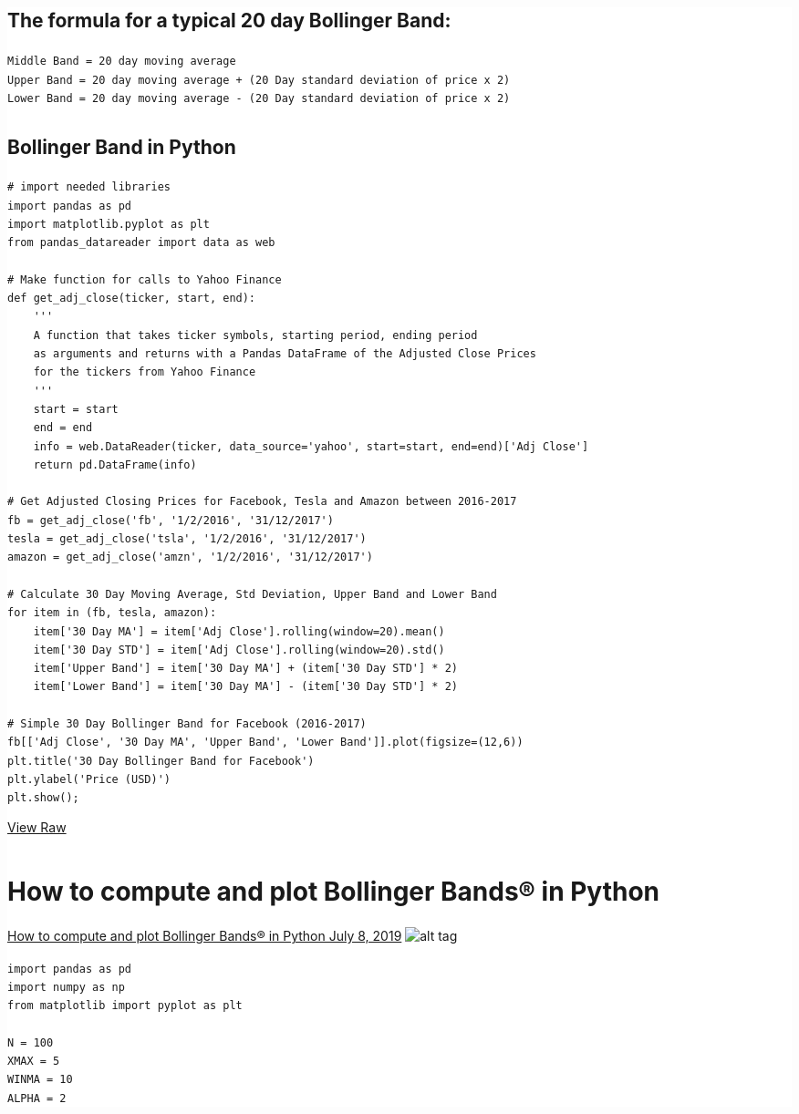 ## The formula for a typical 20 day Bollinger Band:  
```
Middle Band = 20 day moving average
Upper Band = 20 day moving average + (20 Day standard deviation of price x 2) 
Lower Band = 20 day moving average - (20 Day standard deviation of price x 2)
```
## Bollinger Band in Python  
```
# import needed libraries
import pandas as pd
import matplotlib.pyplot as plt
from pandas_datareader import data as web

# Make function for calls to Yahoo Finance
def get_adj_close(ticker, start, end):
    '''
    A function that takes ticker symbols, starting period, ending period
    as arguments and returns with a Pandas DataFrame of the Adjusted Close Prices
    for the tickers from Yahoo Finance
    '''
    start = start
    end = end
    info = web.DataReader(ticker, data_source='yahoo', start=start, end=end)['Adj Close']
    return pd.DataFrame(info)

# Get Adjusted Closing Prices for Facebook, Tesla and Amazon between 2016-2017
fb = get_adj_close('fb', '1/2/2016', '31/12/2017')
tesla = get_adj_close('tsla', '1/2/2016', '31/12/2017')
amazon = get_adj_close('amzn', '1/2/2016', '31/12/2017')

# Calculate 30 Day Moving Average, Std Deviation, Upper Band and Lower Band
for item in (fb, tesla, amazon):
    item['30 Day MA'] = item['Adj Close'].rolling(window=20).mean()
    item['30 Day STD'] = item['Adj Close'].rolling(window=20).std()
    item['Upper Band'] = item['30 Day MA'] + (item['30 Day STD'] * 2)
    item['Lower Band'] = item['30 Day MA'] - (item['30 Day STD'] * 2)

# Simple 30 Day Bollinger Band for Facebook (2016-2017)
fb[['Adj Close', '30 Day MA', 'Upper Band', 'Lower Band']].plot(figsize=(12,6))
plt.title('30 Day Bollinger Band for Facebook')
plt.ylabel('Price (USD)')
plt.show();
```
[View Raw](https://gist.github.com/PyDataBlog/04df02f5084d1fd376c9b4ce198e6a0e/raw/40f56e2c1ae88df9cf0ec8bf2d01f4fe2ae471cf/Simple%20Bollinger%20Plot.py)  


# How to compute and plot Bollinger Bands® in Python  
[How to compute and plot Bollinger Bands® in Python July 8, 2019](https://skipperkongen.dk/2019/07/08/how-to-compute-and-plot-bollinger-bands-in-python/)
![alt tag](https://i1.wp.com/skipperkongen.dk/wp-content/uploads/2019/07/Screenshot-2019-07-08-at-13.20.42.png?w=768&ssl=1)  
```
import pandas as pd
import numpy as np
from matplotlib import pyplot as plt

N = 100
XMAX = 5
WINMA = 10
ALPHA = 2

```